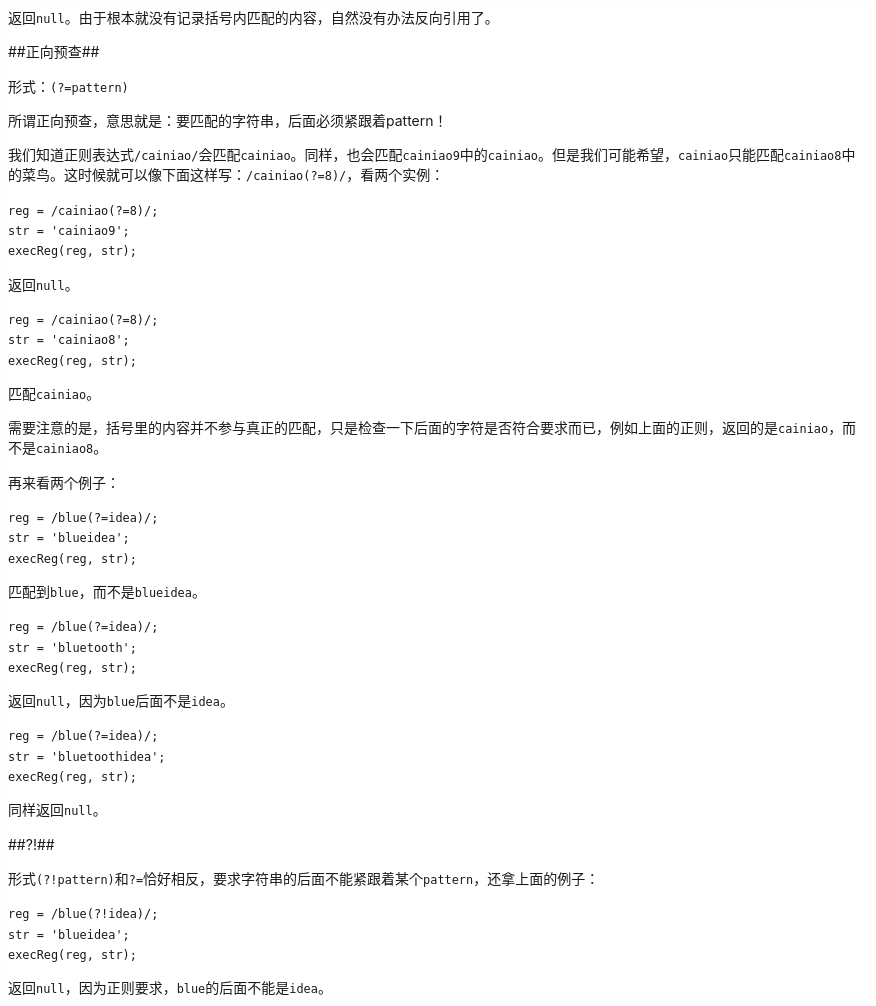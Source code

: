 
返回`null`。由于根本就没有记录括号内匹配的内容，自然没有办法反向引用了。


##正向预查##

形式：`(?=pattern)`

所谓正向预查，意思就是：要匹配的字符串，后面必须紧跟着pattern！

我们知道正则表达式`/cainiao/`会匹配`cainiao`。同样，也会匹配`cainiao9`中的`cainiao`。但是我们可能希望，`cainiao`只能匹配`cainiao8`中的菜鸟。这时候就可以像下面这样写：`/cainiao(?=8)/`，看两个实例：

	reg = /cainiao(?=8)/;
	str = 'cainiao9';
	execReg(reg, str);


返回`null`。

	reg = /cainiao(?=8)/;
	str = 'cainiao8';
	execReg(reg, str);


匹配`cainiao`。

需要注意的是，括号里的内容并不参与真正的匹配，只是检查一下后面的字符是否符合要求而已，例如上面的正则，返回的是`cainiao`，而不是`cainiao8`。


再来看两个例子：

	reg = /blue(?=idea)/;
	str = 'blueidea';
	execReg(reg, str);


匹配到`blue`，而不是`blueidea`。

	reg = /blue(?=idea)/;
	str = 'bluetooth';
	execReg(reg, str);


返回`null`，因为`blue`后面不是`idea`。

	reg = /blue(?=idea)/;
	str = 'bluetoothidea';
	execReg(reg, str);


同样返回`null`。


##?!##

形式`(?!pattern)`和`?=`恰好相反，要求字符串的后面不能紧跟着某个`pattern`，还拿上面的例子：

	reg = /blue(?!idea)/;
	str = 'blueidea';
	execReg(reg, str);


返回`null`，因为正则要求，`blue`的后面不能是`idea`。
